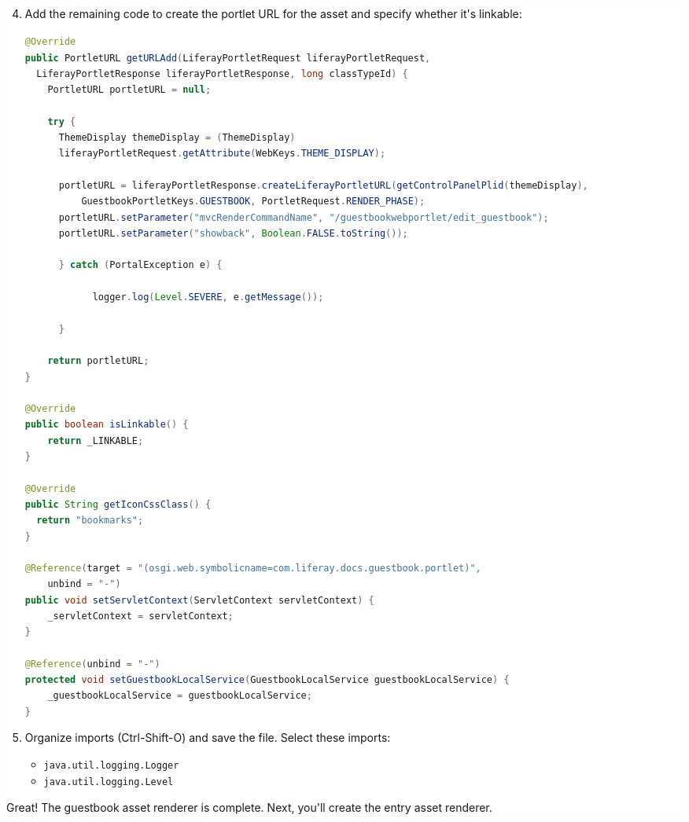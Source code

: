 4.  Add the remaining code to create the portlet URL for the asset and specify 
    whether it's linkable:

    ```java
    @Override
    public PortletURL getURLAdd(LiferayPortletRequest liferayPortletRequest,
      LiferayPortletResponse liferayPortletResponse, long classTypeId) {
        PortletURL portletURL = null;

        try {
          ThemeDisplay themeDisplay = (ThemeDisplay) 
          liferayPortletRequest.getAttribute(WebKeys.THEME_DISPLAY);

          portletURL = liferayPortletResponse.createLiferayPortletURL(getControlPanelPlid(themeDisplay),
              GuestbookPortletKeys.GUESTBOOK, PortletRequest.RENDER_PHASE);
          portletURL.setParameter("mvcRenderCommandName", "/guestbookwebportlet/edit_guestbook");
          portletURL.setParameter("showback", Boolean.FALSE.toString());

          } catch (PortalException e) {
          
                logger.log(Level.SEVERE, e.getMessage()); 
                
          }

        return portletURL;
    }

    @Override
    public boolean isLinkable() {
        return _LINKABLE;
    }

    @Override
    public String getIconCssClass() {
      return "bookmarks";
    }

    @Reference(target = "(osgi.web.symbolicname=com.liferay.docs.guestbook.portlet)",
        unbind = "-")
    public void setServletContext(ServletContext servletContext) {
        _servletContext = servletContext;
    }

    @Reference(unbind = "-")
    protected void setGuestbookLocalService(GuestbookLocalService guestbookLocalService) {
        _guestbookLocalService = guestbookLocalService; 
    }
    ```

5.  Organize imports (Ctrl-Shift-O) and save the file. Select these imports:

    - `java.util.logging.Logger`
    - `java.util.logging.Level`

Great! The guestbook asset renderer is complete. Next, you'll create the entry 
asset renderer.
